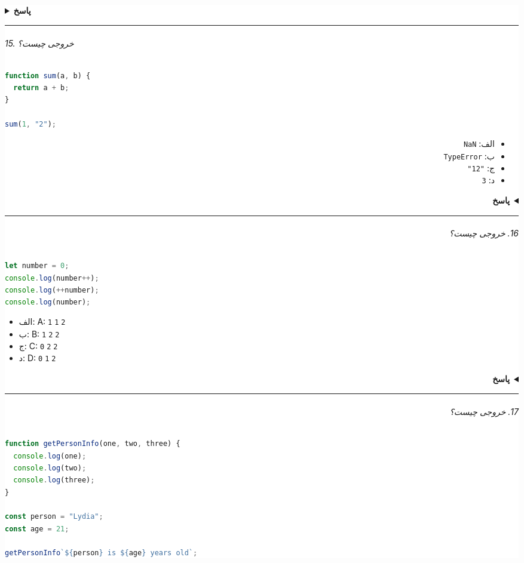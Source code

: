 <details><summary><b>پاسخ</b></summary></details>

---

###### 15. خروجی چیست؟
</div>

```javascript
function sum(a, b) {
  return a + b;
}

sum(1, "2");
```

<div dir="rtl">

- الف: `NaN`
- ب: `TypeError`
- ج: `"12"`
- د: `3`

<details><summary><b>پاسخ</b></summary></details>

---

###### 16. خروجی چیست؟
</div>


```javascript
let number = 0;
console.log(number++);
console.log(++number);
console.log(number);
```


- الف: A: `1` `1` `2`
- ب: B: `1` `2` `2`
- ج: C: `0` `2` `2`
- د: D: `0` `1` `2`

<div dir="rtl">

<details><summary><b>پاسخ</b></summary></details>

---

###### 17. خروجی چیست؟
</div>


```javascript
function getPersonInfo(one, two, three) {
  console.log(one);
  console.log(two);
  console.log(three);
}

const person = "Lydia";
const age = 21;

getPersonInfo`${person} is ${age} years old`;
```
